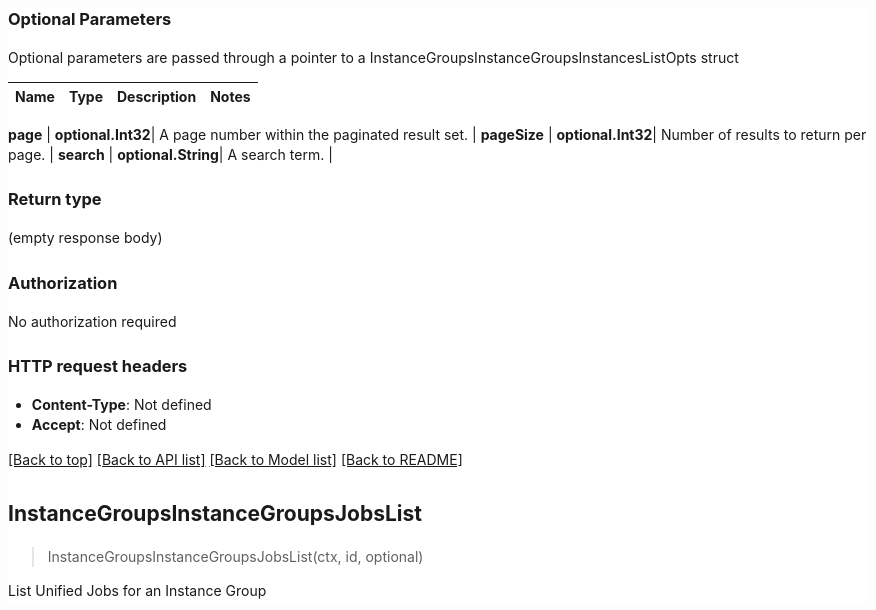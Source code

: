 ### Optional Parameters

Optional parameters are passed through a pointer to a InstanceGroupsInstanceGroupsInstancesListOpts struct


Name | Type | Description  | Notes
------------- | ------------- | ------------- | -------------

 **page** | **optional.Int32**| A page number within the paginated result set. | 
 **pageSize** | **optional.Int32**| Number of results to return per page. | 
 **search** | **optional.String**| A search term. | 

### Return type

 (empty response body)

### Authorization

No authorization required

### HTTP request headers

- **Content-Type**: Not defined
- **Accept**: Not defined

[[Back to top]](#) [[Back to API list]](../README.md#documentation-for-api-endpoints)
[[Back to Model list]](../README.md#documentation-for-models)
[[Back to README]](../README.md)


## InstanceGroupsInstanceGroupsJobsList

> InstanceGroupsInstanceGroupsJobsList(ctx, id, optional)

 List Unified Jobs for an Instance Group
